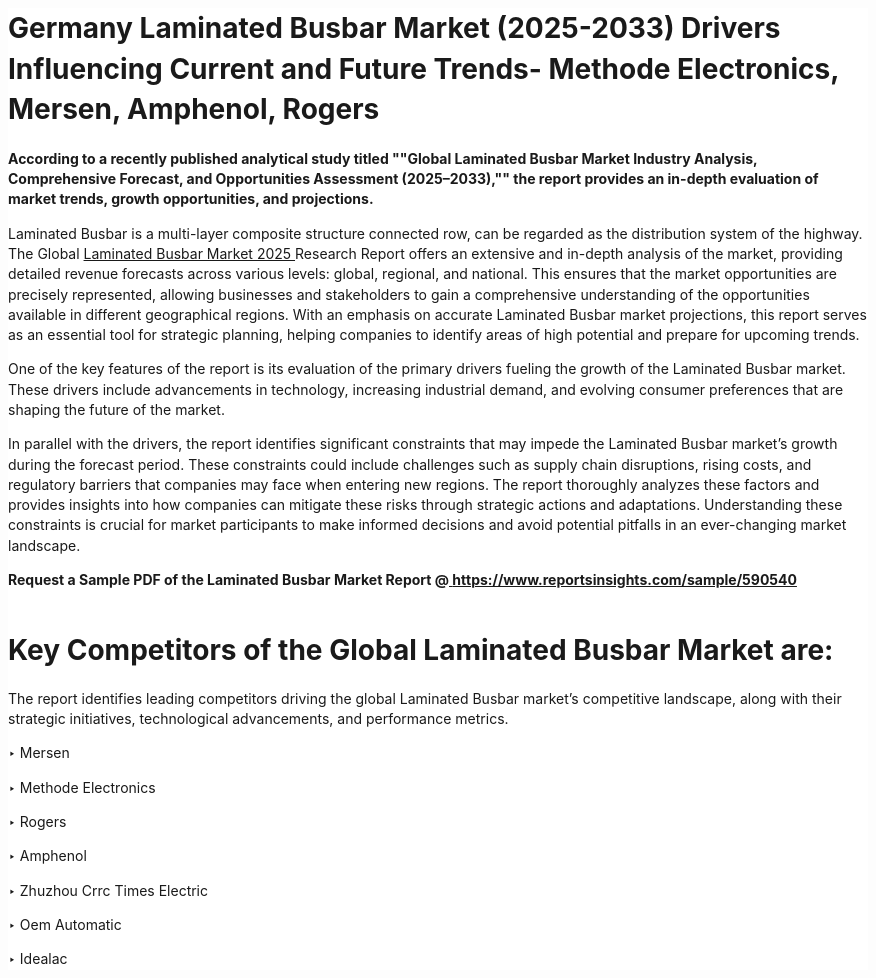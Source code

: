 # Germany Laminated Busbar Market (2025-2033) Drivers Influencing Current and Future Trends- Methode Electronics, Mersen,  Amphenol,  Rogers

<strong>According to a recently published analytical study titled ""Global Laminated Busbar Market Industry Analysis, Comprehensive Forecast, and Opportunities Assessment (2025–2033),"" the report provides an in-depth evaluation of market trends, growth opportunities, and projections.</strong>

Laminated Busbar is a multi-layer composite structure connected row, can be regarded as the distribution system of the highway. The Global <a href=https://www.reportsinsights.com/sample/590540>Laminated Busbar Market 2025 </a> Research Report offers an extensive and in-depth analysis of the market, providing detailed revenue forecasts across various levels: global, regional, and national. This ensures that the market opportunities are precisely represented, allowing businesses and stakeholders to gain a comprehensive understanding of the opportunities available in different geographical regions. With an emphasis on accurate Laminated Busbar market projections, this report serves as an essential tool for strategic planning, helping companies to identify areas of high potential and prepare for upcoming trends.

One of the key features of the report is its evaluation of the primary drivers fueling the growth of the Laminated Busbar market. These drivers include advancements in technology, increasing industrial demand, and evolving consumer preferences that are shaping the future of the market. 

In parallel with the drivers, the report identifies significant constraints that may impede the Laminated Busbar market’s growth during the forecast period. These constraints could include challenges such as supply chain disruptions, rising costs, and regulatory barriers that companies may face when entering new regions. The report thoroughly analyzes these factors and provides insights into how companies can mitigate these risks through strategic actions and adaptations. Understanding these constraints is crucial for market participants to make informed decisions and avoid potential pitfalls in an ever-changing market landscape.

<strong>Request a Sample PDF of the Laminated Busbar Market Report </strong><strong>@<a href=https://www.reportsinsights.com/sample/590540> https://www.reportsinsights.com/sample/590540</a></strong></font>

# <strong>Key Competitors of the Global Laminated Busbar Market are:</strong>

The report identifies leading competitors driving the global Laminated Busbar market’s competitive landscape, along with their strategic initiatives, technological advancements, and performance metrics.

‣ Mersen

‣ Methode Electronics

‣ Rogers

‣ Amphenol

‣ Zhuzhou Crrc Times Electric

‣ Oem Automatic

‣ Idealac
